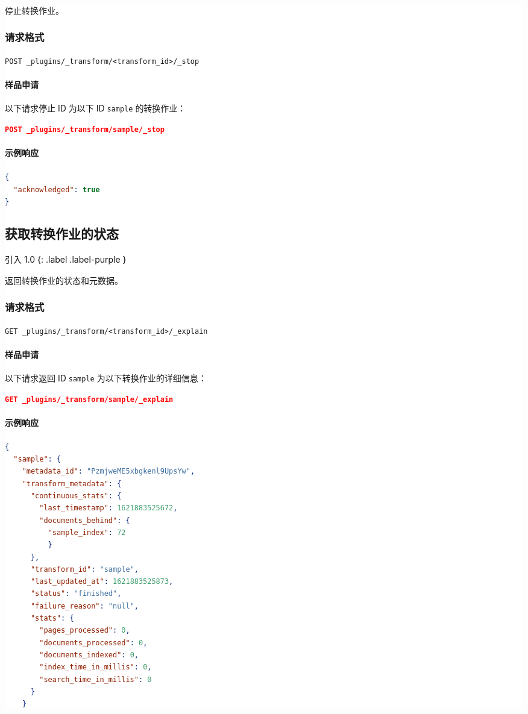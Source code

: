 停止转换作业。

### 请求格式

```
POST _plugins/_transform/<transform_id>/_stop
```

#### 样品申请

以下请求停止 ID 为以下 ID `sample` 的转换作业：

```json
POST _plugins/_transform/sample/_stop
```

#### 示例响应

```json
{
  "acknowledged": true
}
```

## 获取转换作业的状态
引入 1.0
{: .label .label-purple }

返回转换作业的状态和元数据。

### 请求格式

```
GET _plugins/_transform/<transform_id>/_explain
```

#### 样品申请

以下请求返回 ID `sample` 为以下转换作业的详细信息：

```json
GET _plugins/_transform/sample/_explain
```

#### 示例响应

```json
{
  "sample": {
    "metadata_id": "PzmjweME5xbgkenl9UpsYw",
    "transform_metadata": {
      "continuous_stats": {
        "last_timestamp": 1621883525672,
        "documents_behind": {
          "sample_index": 72
          }
      },
      "transform_id": "sample",
      "last_updated_at": 1621883525873,
      "status": "finished",
      "failure_reason": "null",
      "stats": {
        "pages_processed": 0,
        "documents_processed": 0,
        "documents_indexed": 0,
        "index_time_in_millis": 0,
        "search_time_in_millis": 0
      }
    }
```